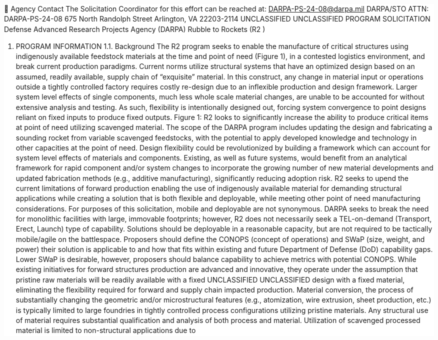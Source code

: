  Agency Contact
The Solicitation Coordinator for this effort can be reached at:
DARPA-PS-24-08@darpa.mil
DARPA/STO
 ATTN: DARPA-PS-24-08
 675 North Randolph Street
 Arlington, VA 22203-2114
UNCLASSIFIED
UNCLASSIFIED
PROGRAM SOLICITATION
Defense Advanced Research Projects Agency (DARPA)
Rubble to Rockets (R2
)
1. PROGRAM INFORMATION
1.1. Background
The R2
 program seeks to enable the manufacture of critical structures using indigenously available
feedstock materials at the time and point of need (Figure 1), in a contested logistics environment,
and break current production paradigms. Current norms utilize structural systems that have an
optimized design based on an assumed, readily available, supply chain of “exquisite” material. In
this construct, any change in material input or operations outside a tightly controlled factory
requires costly re-design due to an inflexible production and design framework. Larger system level
effects of single components, much less whole scale material changes, are unable to be accounted
for without extensive analysis and testing. As such, flexibility is intentionally designed out, forcing
system convergence to point designs reliant on fixed inputs to produce fixed outputs.
Figure 1: R2
 looks to significantly increase the ability to produce critical items at point of need utilizing scavenged material. The
scope of the DARPA program includes updating the design and fabricating a sounding rocket from variable scavenged feedstocks,
with the potential to apply developed knowledge and technology in other capacities at the point of need.
Design flexibility could be revolutionized by building a framework which can account for system
level effects of materials and components. Existing, as well as future systems, would benefit from
an analytical framework for rapid component and/or system changes to incorporate the growing
number of new material developments and updated fabrication methods (e.g., additive
manufacturing), significantly reducing adoption risk.
R2
 seeks to upend the current limitations of forward production enabling the use of indigenously
available material for demanding structural applications while creating a solution that is both
flexible and deployable, while meeting other point of need manufacturing considerations. For
purposes of this solicitation, mobile and deployable are not synonymous. DARPA seeks to break
the need for monolithic facilities with large, immovable footprints; however, R2
 does not
necessarily seek a TEL-on-demand (Transport, Erect, Launch) type of capability. Solutions should
be deployable in a reasonable capacity, but are not required to be tactically mobile/agile on the
battlespace. Proposers should define the CONOPS (concept of operations) and SWaP (size, weight,
and power) their solution is applicable to and how that fits within existing and future Department
of Defense (DoD) capability gaps. Lower SWaP is desirable, however, proposers should balance
capability to achieve metrics with potential CONOPS.
While existing initiatives for forward structures production are advanced and innovative, they
operate under the assumption that pristine raw materials will be readily available with a fixed 
UNCLASSIFIED
UNCLASSIFIED
design with a fixed material, eliminating the flexibility required for forward and supply chain
impacted production. Material conversion, the process of substantially changing the geometric
and/or microstructural features (e.g., atomization, wire extrusion, sheet production, etc.) is typically
limited to large foundries in tightly controlled process configurations utilizing pristine materials.
Any structural use of material requires substantial qualification and analysis of both process and
material. Utilization of scavenged processed material is limited to non-structural applications due to